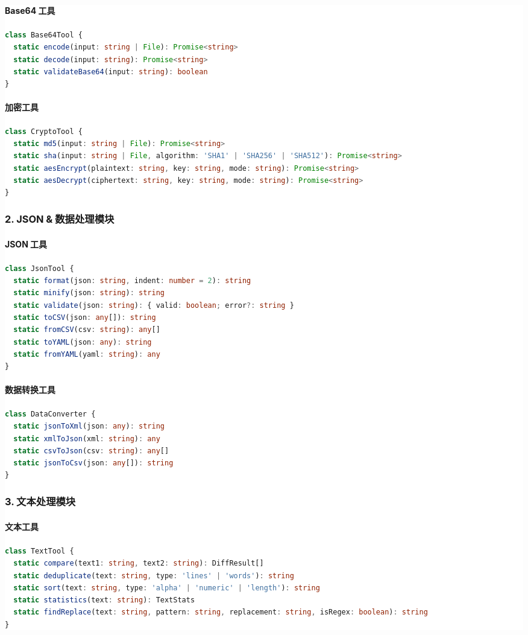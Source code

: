 #### Base64 工具
```typescript
class Base64Tool {
  static encode(input: string | File): Promise<string>
  static decode(input: string): Promise<string>
  static validateBase64(input: string): boolean
}
```

#### 加密工具
```typescript
class CryptoTool {
  static md5(input: string | File): Promise<string>
  static sha(input: string | File, algorithm: 'SHA1' | 'SHA256' | 'SHA512'): Promise<string>
  static aesEncrypt(plaintext: string, key: string, mode: string): Promise<string>
  static aesDecrypt(ciphertext: string, key: string, mode: string): Promise<string>
}
```

### 2. JSON & 数据处理模块

#### JSON 工具
```typescript
class JsonTool {
  static format(json: string, indent: number = 2): string
  static minify(json: string): string
  static validate(json: string): { valid: boolean; error?: string }
  static toCSV(json: any[]): string
  static fromCSV(csv: string): any[]
  static toYAML(json: any): string
  static fromYAML(yaml: string): any
}
```

#### 数据转换工具
```typescript
class DataConverter {
  static jsonToXml(json: any): string
  static xmlToJson(xml: string): any
  static csvToJson(csv: string): any[]
  static jsonToCsv(json: any[]): string
}
```

### 3. 文本处理模块

#### 文本工具
```typescript
class TextTool {
  static compare(text1: string, text2: string): DiffResult[]
  static deduplicate(text: string, type: 'lines' | 'words'): string
  static sort(text: string, type: 'alpha' | 'numeric' | 'length'): string
  static statistics(text: string): TextStats
  static findReplace(text: string, pattern: string, replacement: string, isRegex: boolean): string
}
```
